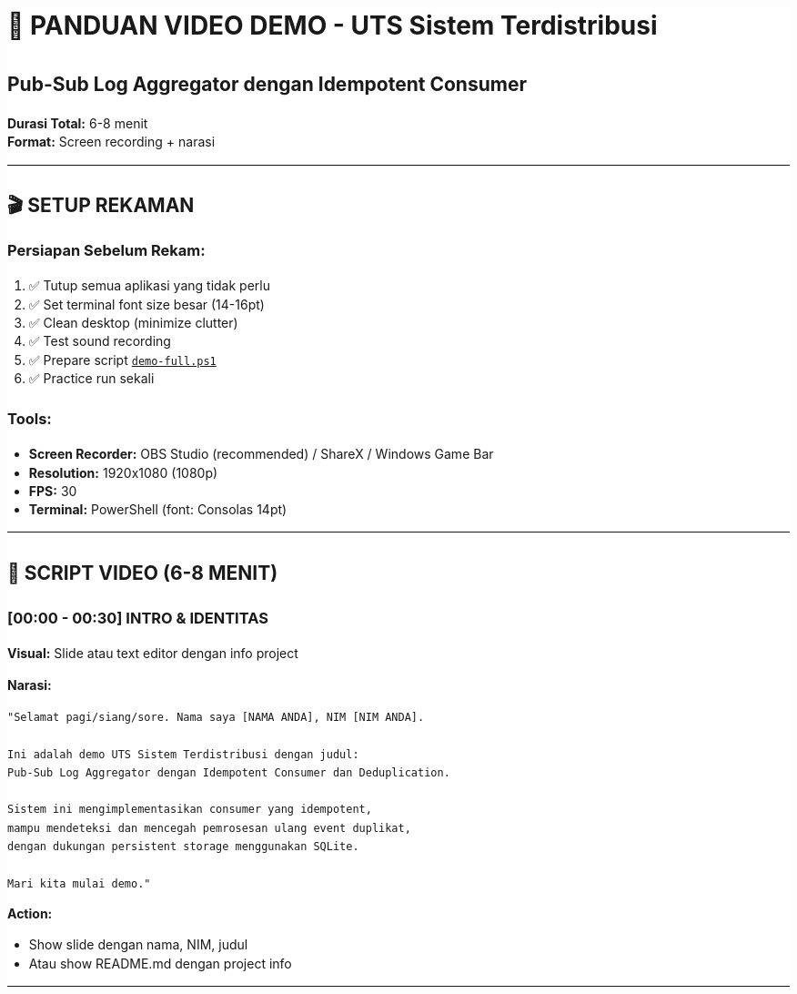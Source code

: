 # 🎥 PANDUAN VIDEO DEMO - UTS Sistem Terdistribusi
## Pub-Sub Log Aggregator dengan Idempotent Consumer

**Durasi Total:** 6-8 menit  
**Format:** Screen recording + narasi

---

## 🎬 SETUP REKAMAN

### Persiapan Sebelum Rekam:
1. ✅ Tutup semua aplikasi yang tidak perlu
2. ✅ Set terminal font size besar (14-16pt)
3. ✅ Clean desktop (minimize clutter)
4. ✅ Test sound recording
5. ✅ Prepare script [`demo-full.ps1`](demo-full.ps1 )
6. ✅ Practice run sekali

### Tools:
- **Screen Recorder:** OBS Studio (recommended) / ShareX / Windows Game Bar
- **Resolution:** 1920x1080 (1080p)
- **FPS:** 30
- **Terminal:** PowerShell (font: Consolas 14pt)

---

## 📝 SCRIPT VIDEO (6-8 MENIT)

### **[00:00 - 00:30] INTRO & IDENTITAS**

**Visual:** Slide atau text editor dengan info project

**Narasi:**
```
"Selamat pagi/siang/sore. Nama saya [NAMA ANDA], NIM [NIM ANDA].

Ini adalah demo UTS Sistem Terdistribusi dengan judul:
Pub-Sub Log Aggregator dengan Idempotent Consumer dan Deduplication.

Sistem ini mengimplementasikan consumer yang idempotent, 
mampu mendeteksi dan mencegah pemrosesan ulang event duplikat,
dengan dukungan persistent storage menggunakan SQLite.

Mari kita mulai demo."
```

**Action:**
- Show slide dengan nama, NIM, judul
- Atau show README.md dengan project info

---